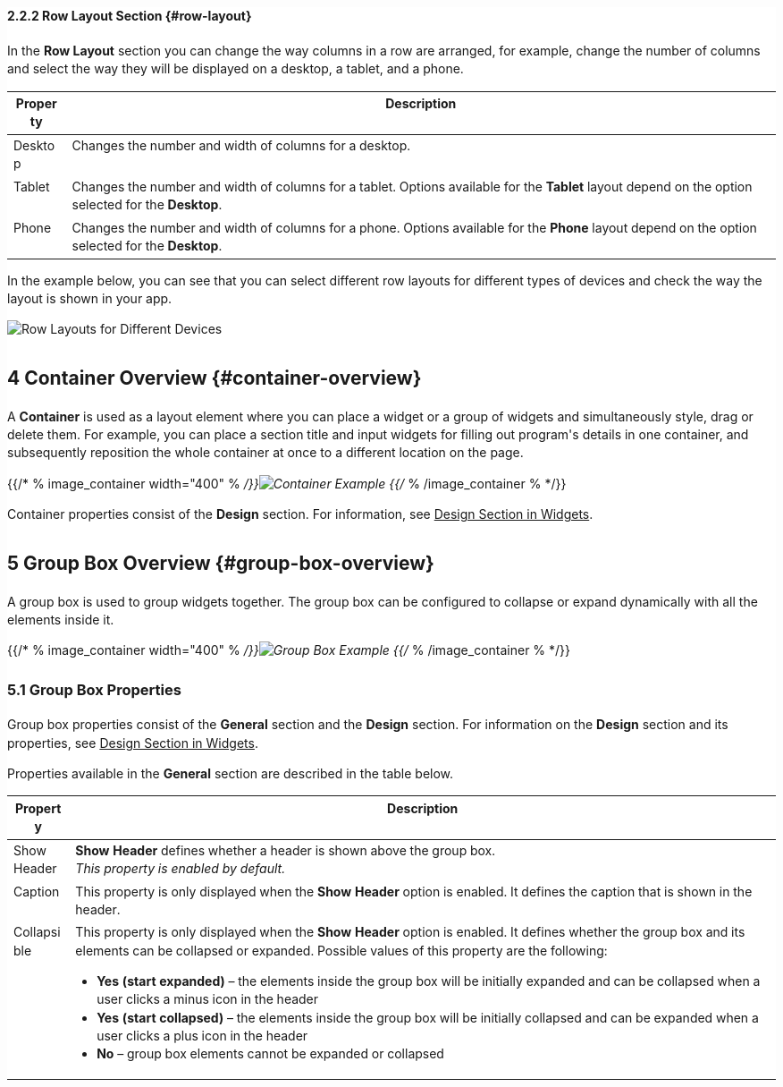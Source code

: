 #### 2.2.2 Row Layout Section {#row-layout}

In the **Row Layout** section you can change the way columns in a row are arranged, for example, change the number of columns and select the way they will be displayed on a desktop, a tablet, and a phone.  

| Property | Description                                                  |
| -------- | ------------------------------------------------------------ |
| Desktop  | Changes the number and width of columns for a desktop.       |
| Tablet   | Changes the number and width of columns for a tablet. Options available for the **Tablet** layout depend on the option selected for the **Desktop**. |
| Phone    | Changes the number and width of columns for a phone. Options available for the **Phone** layout depend on the option selected for the **Desktop**. |

In the example below, you can see that you can select different row layouts for different types of devices and check the way the layout is shown in your app. 

![Row Layouts for Different Devices](/attachments/studio7/page-editor/page-editor-widgets/page-editor-widgets-structure/row-layout-scheme.png)

## 4 Container Overview {#container-overview}

A **Container** is used as a layout element where you can place a widget or a group of widgets and simultaneously style, drag or delete them. For example, you can place a section title and input widgets for filling out program's details in one container, and subsequently reposition the whole container at once to a different location on the page. 

{{/* % image_container width="400" % */}}![Container Example](/attachments/studio7/page-editor/page-editor-widgets/page-editor-widgets-structure/container.png)
{{/* % /image_container % */}}

Container properties consist of the **Design** section. For information, see [Design Section in Widgets](/studio7/page-editor-widgets-design-section/).

## 5 Group Box Overview {#group-box-overview}

A group box is used to group widgets together. The group box can be configured to collapse or expand dynamically with all the elements inside it. 

{{/* % image_container width="400" % */}}![Group Box Example](/attachments/studio7/page-editor/page-editor-widgets/page-editor-widgets-structure/group-box.png)
{{/* % /image_container % */}}

### 5.1 Group Box Properties

Group box properties consist of the **General** section and the **Design** section. For information on the **Design** section and its properties, see [Design Section in Widgets](/studio7/page-editor-widgets-design-section/).

Properties available in the **General** section are described in the table below.

| Property    | Description                                                  |
| ----------- | ------------------------------------------------------------ |
| Show Header | **Show Header** defines whether a header is shown above the group box. <br />*This property is enabled by default.* |
| Caption     | This property is only displayed when the **Show Header** option is enabled. It defines the caption that is shown in the header. |
| Collapsible | This property is only displayed when the **Show Header** option is enabled. It defines whether the group box and its elements can be collapsed or expanded. Possible values of this property are the following:<ul><li>**Yes (start expanded)** – the elements inside the group box will be initially expanded and can be collapsed when a user clicks a minus icon in the header</li><li>**Yes (start collapsed)** – the elements inside the group box will be initially collapsed and can be expanded when a user clicks a plus icon in the header </li><li>**No** – group box elements cannot be expanded or collapsed</li></ul> |
